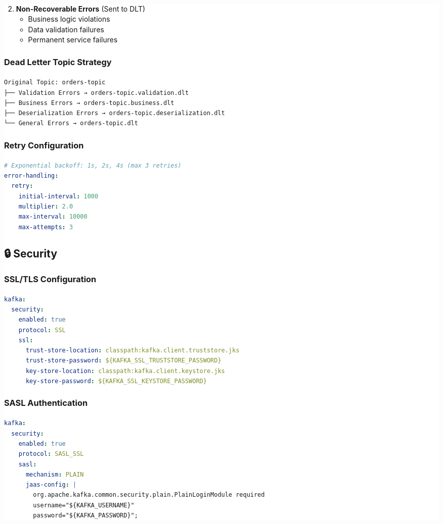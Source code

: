 2. **Non-Recoverable Errors** (Sent to DLT)
   - Business logic violations
   - Data validation failures
   - Permanent service failures

### Dead Letter Topic Strategy

```
Original Topic: orders-topic
├── Validation Errors → orders-topic.validation.dlt
├── Business Errors → orders-topic.business.dlt
├── Deserialization Errors → orders-topic.deserialization.dlt
└── General Errors → orders-topic.dlt
```

### Retry Configuration

```yaml
# Exponential backoff: 1s, 2s, 4s (max 3 retries)
error-handling:
  retry:
    initial-interval: 1000
    multiplier: 2.0
    max-interval: 10000
    max-attempts: 3
```

## 🔒 Security

### SSL/TLS Configuration

```yaml
kafka:
  security:
    enabled: true
    protocol: SSL
    ssl:
      trust-store-location: classpath:kafka.client.truststore.jks
      trust-store-password: ${KAFKA_SSL_TRUSTSTORE_PASSWORD}
      key-store-location: classpath:kafka.client.keystore.jks
      key-store-password: ${KAFKA_SSL_KEYSTORE_PASSWORD}
```

### SASL Authentication

```yaml
kafka:
  security:
    enabled: true
    protocol: SASL_SSL
    sasl:
      mechanism: PLAIN
      jaas-config: |
        org.apache.kafka.common.security.plain.PlainLoginModule required
        username="${KAFKA_USERNAME}"
        password="${KAFKA_PASSWORD}";
```
